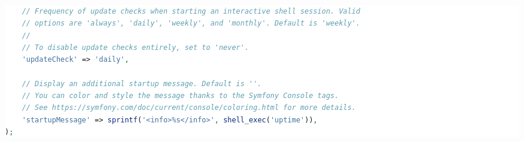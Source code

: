 ```php
    // Frequency of update checks when starting an interactive shell session. Valid
    // options are 'always', 'daily', 'weekly', and 'monthly'. Default is 'weekly'.
    //
    // To disable update checks entirely, set to 'never'.
    'updateCheck' => 'daily',

    // Display an additional startup message. Default is ''.
    // You can color and style the message thanks to the Symfony Console tags.
    // See https://symfony.com/doc/current/console/coloring.html for more details.
    'startupMessage' => sprintf('<info>%s</info>', shell_exec('uptime')),
);
```